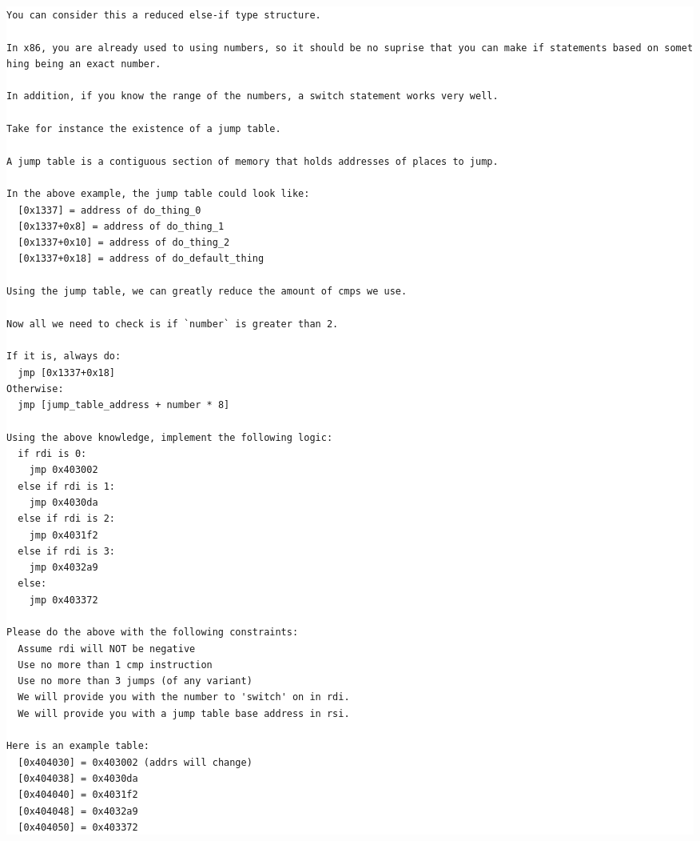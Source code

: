```
You can consider this a reduced else-if type structure.

In x86, you are already used to using numbers, so it should be no suprise that you can make if statements based on something being an exact number.

In addition, if you know the range of the numbers, a switch statement works very well.

Take for instance the existence of a jump table.

A jump table is a contiguous section of memory that holds addresses of places to jump.

In the above example, the jump table could look like:
  [0x1337] = address of do_thing_0
  [0x1337+0x8] = address of do_thing_1
  [0x1337+0x10] = address of do_thing_2
  [0x1337+0x18] = address of do_default_thing

Using the jump table, we can greatly reduce the amount of cmps we use.

Now all we need to check is if `number` is greater than 2.

If it is, always do:
  jmp [0x1337+0x18]
Otherwise:
  jmp [jump_table_address + number * 8]

Using the above knowledge, implement the following logic:
  if rdi is 0:
    jmp 0x403002
  else if rdi is 1:
    jmp 0x4030da
  else if rdi is 2:
    jmp 0x4031f2
  else if rdi is 3:
    jmp 0x4032a9
  else:
    jmp 0x403372

Please do the above with the following constraints:
  Assume rdi will NOT be negative
  Use no more than 1 cmp instruction
  Use no more than 3 jumps (of any variant)
  We will provide you with the number to 'switch' on in rdi.
  We will provide you with a jump table base address in rsi.

Here is an example table:
  [0x404030] = 0x403002 (addrs will change)
  [0x404038] = 0x4030da
  [0x404040] = 0x4031f2
  [0x404048] = 0x4032a9
  [0x404050] = 0x403372
```
